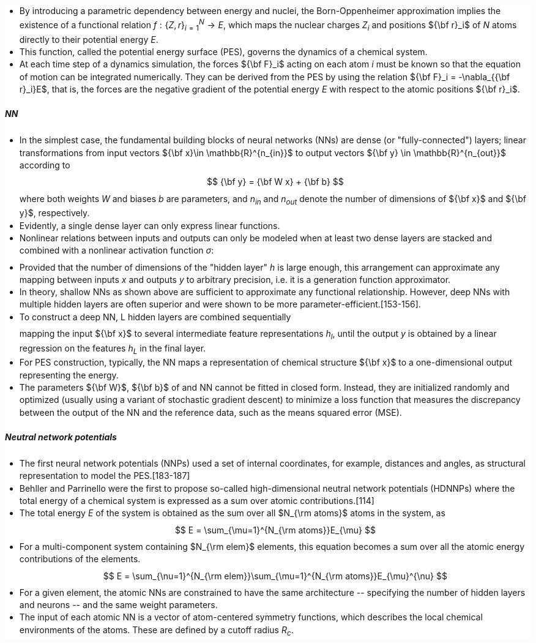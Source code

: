 * By introducing a parametric dependency between energy and nuclei, the Born-Oppenheimer approximation implies the existence of a functional relation $f: \left\{ Z, r \right\}_{i=1}^N \rightarrow E$, which maps the nuclear charges $Z_i$ and positions ${\bf r}_i$ of $N$ atoms directly to their potential energy $E$.
* This function, called the potential energy surface (PES), governs the dynamics of a chemical system.
* At each time step of a dynamics simulation, the forces ${\bf F}_i$ acting on each atom $i$ must be known so that the equation of motion can be integrated numerically. They can be derived from the PES by using the relation ${\bf F}_i = -\nabla_{{\bf r}_i}E$, that is, the forces are the negative gradient of the potential energy $E$ with respect to the atomic positions ${\bf r}_i$.

##### NN
* In the simplest case, the fundamental building blocks of neural networks (NNs) are dense (or "fully-connected") layers; linear transformations from input vectors ${\bf x}\in \mathbb{R}^{n_{in}}$ to output vectors ${\bf y} \in \mathbb{R}^{n_{out}}$ according to
$$
{\bf y} = {\bf W x} + {\bf b}
$$
where both weights $W$ and biases $b$ are parameters, and $n_{in}$ and $n_{out}$ denote the number of dimensions of ${\bf x}$ and ${\bf y}$, respectively.
* Evidently, a single dense layer can only express linear functions.
* Nonlinear relations between inputs and outputs can only be modeled when at least two dense layers are stacked and combined with a nonlinear activation function $\sigma$:
$$
$$
* Provided that the number of dimensions of the "hidden layer" $h$ is large enough, this arrangement can approximate any mapping between inputs $x$ and outputs $y$ to arbitrary precision, i.e. it is a generation function approximator.
* In theory, shallow NNs as shown above are sufficient to approximate any functional relationship. However, deep NNs with multiple hidden layers are often superior and were shown to be more parameter-efficient.[153-156].
* To construct a deep NN, L hidden layers are combined sequentially
$$
$$
mapping the input ${\bf x}$ to several intermediate feature representations $h_l$, until the output $y$ is obtained by a linear regression on the features $h_L$ in the final layer.
* For PES construction, typically, the NN maps a representation of chemical structure ${\bf x}$ to a one-dimensional output representing the energy.
* The parameters ${\bf W}$, ${\bf b}$ of and NN cannot be fitted in closed form. Instead, they are initialized randomly and optimized (usually using a variant of stochastic gradient descent) to minimize a loss function that measures the discrepancy between the output of the NN and the reference data, such as the means squared error (MSE).

##### Neutral network potentials
* The first neural network potentials (NNPs) used a set of internal coordinates, for example, distances and angles, as structural representation to model the PES.[183-187]
* Behller and Parrinello were the first to propose so-called high-dimensional neutral network potentials (HDNNPs) where the total energy of a chemical system is expressed as a sum over atomic contributions.[114]
* The total energy $E$ of the system is obtained as the sum over all $N_{\rm atoms}$ atoms in the system, as
$$
E = \sum_{\mu=1}^{N_{\rm atoms}}E_{\mu}
$$
* For a multi-component system containing $N_{\rm elem}$ elements, this equation becomes a sum over all the atomic energy contributions of the elements.
$$
E = \sum_{\nu=1}^{N_{\rm elem}}\sum_{\mu=1}^{N_{\rm atoms}}E_{\mu}^{\nu}
$$
* For a given element, the atomic NNs are constrained to have the same architecture -- specifying the number of hidden layers and neurons -- and the same weight parameters.
* The input of each atomic NN is a vector of atom-centered symmetry functions, which describes the local chemical environments of the atoms. These are defined by a cutoff radius $R_c$.
